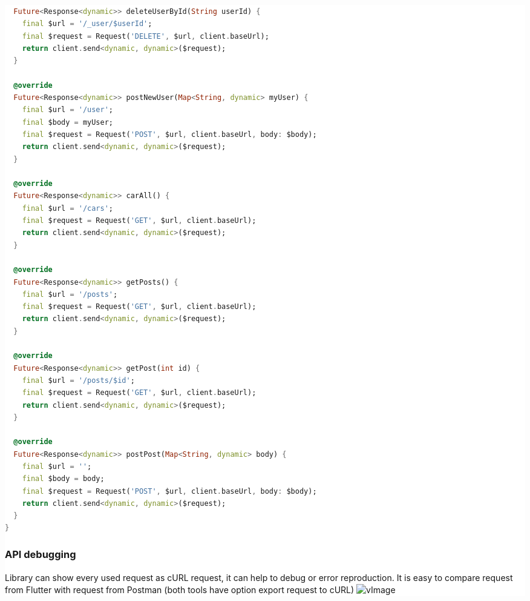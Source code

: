 ```dart
  Future<Response<dynamic>> deleteUserById(String userId) {
    final $url = '/_user/$userId';
    final $request = Request('DELETE', $url, client.baseUrl);
    return client.send<dynamic, dynamic>($request);
  }

  @override
  Future<Response<dynamic>> postNewUser(Map<String, dynamic> myUser) {
    final $url = '/user';
    final $body = myUser;
    final $request = Request('POST', $url, client.baseUrl, body: $body);
    return client.send<dynamic, dynamic>($request);
  }

  @override
  Future<Response<dynamic>> carAll() {
    final $url = '/cars';
    final $request = Request('GET', $url, client.baseUrl);
    return client.send<dynamic, dynamic>($request);
  }

  @override
  Future<Response<dynamic>> getPosts() {
    final $url = '/posts';
    final $request = Request('GET', $url, client.baseUrl);
    return client.send<dynamic, dynamic>($request);
  }

  @override
  Future<Response<dynamic>> getPost(int id) {
    final $url = '/posts/$id';
    final $request = Request('GET', $url, client.baseUrl);
    return client.send<dynamic, dynamic>($request);
  }

  @override
  Future<Response<dynamic>> postPost(Map<String, dynamic> body) {
    final $url = '';
    final $body = body;
    final $request = Request('POST', $url, client.baseUrl, body: $body);
    return client.send<dynamic, dynamic>($request);
  }
}

```

### API debugging
Library can show every used request as cURL request, it can help to debug or error reproduction. It is easy to compare request from Flutter with request from Postman (both tools have option export request to cURL)
![vImage](./img/frontend-curl.png) 
